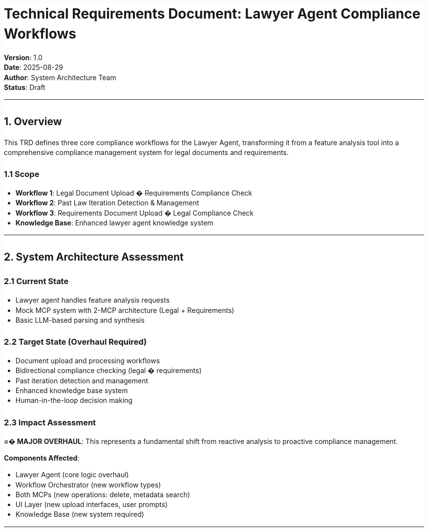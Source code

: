 # Technical Requirements Document: Lawyer Agent Compliance Workflows

**Version**: 1.0  
**Date**: 2025-08-29  
**Author**: System Architecture Team  
**Status**: Draft

---

## 1. Overview

This TRD defines three core compliance workflows for the Lawyer Agent, transforming it from a feature analysis tool into a comprehensive compliance management system for legal documents and requirements.

### 1.1 Scope

- **Workflow 1**: Legal Document Upload � Requirements Compliance Check
- **Workflow 2**: Past Law Iteration Detection & Management  
- **Workflow 3**: Requirements Document Upload � Legal Compliance Check
- **Knowledge Base**: Enhanced lawyer agent knowledge system

---

## 2. System Architecture Assessment

### 2.1 Current State
- Lawyer agent handles feature analysis requests
- Mock MCP system with 2-MCP architecture (Legal + Requirements)
- Basic LLM-based parsing and synthesis

### 2.2 Target State (Overhaul Required)
- Document upload and processing workflows
- Bidirectional compliance checking (legal � requirements)
- Past iteration detection and management
- Enhanced knowledge base system
- Human-in-the-loop decision making

### 2.3 Impact Assessment
**=� MAJOR OVERHAUL**: This represents a fundamental shift from reactive analysis to proactive compliance management.

**Components Affected**:
- Lawyer Agent (core logic overhaul)
- Workflow Orchestrator (new workflow types)
- Both MCPs (new operations: delete, metadata search)
- UI Layer (new upload interfaces, user prompts)
- Knowledge Base (new system required)

---